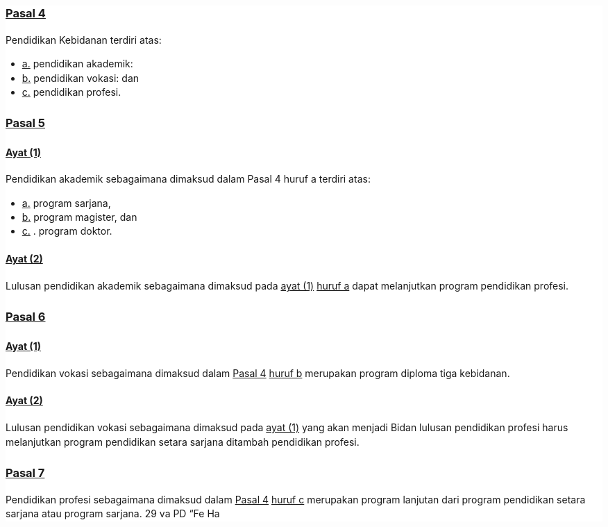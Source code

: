 ### [Pasal 4](http://example.org/legal/peraturan/uu/2019/4/pasal/0004)
Pendidikan Kebidanan terdiri atas:
* [a.](http://example.org/legal/peraturan/uu/2019/4/pasal/0004/versi/20190313/huruf/a) pendidikan akademik:
* [b.](http://example.org/legal/peraturan/uu/2019/4/pasal/0004/versi/20190313/huruf/b) pendidikan vokasi: dan
* [c.](http://example.org/legal/peraturan/uu/2019/4/pasal/0004/versi/20190313/huruf/c) pendidikan profesi.


### [Pasal 5](http://example.org/legal/peraturan/uu/2019/4/pasal/0005)

#### [Ayat (1)](http://example.org/legal/peraturan/uu/2019/4/pasal/0005/versi/20190313/ayat/0001)
Pendidikan akademik sebagaimana dimaksud dalam Pasal 4 huruf a terdiri atas:
* [a.](http://example.org/legal/peraturan/uu/2019/4/pasal/0005/versi/20190313/ayat/0001/huruf/a) program sarjana,
* [b.](http://example.org/legal/peraturan/uu/2019/4/pasal/0005/versi/20190313/ayat/0001/huruf/b) program magister, dan
* [c.](http://example.org/legal/peraturan/uu/2019/4/pasal/0005/versi/20190313/ayat/0001/huruf/c) . program doktor.

#### [Ayat (2)](http://example.org/legal/peraturan/uu/2019/4/pasal/0005/versi/20190313/ayat/0002)
Lulusan pendidikan akademik sebagaimana dimaksud pada [ayat (1)](http://example.org/legal/peraturan/uu/2019/4/pasal/0005/versi/20190313/ayat/0001) [huruf a](http://example.org/legal/peraturan/uu/2019/4/pasal/0005/versi/20190313/huruf/a) dapat melanjutkan program pendidikan profesi.


### [Pasal 6](http://example.org/legal/peraturan/uu/2019/4/pasal/0006)

#### [Ayat (1)](http://example.org/legal/peraturan/uu/2019/4/pasal/0006/versi/20190313/ayat/0001)
Pendidikan vokasi sebagaimana dimaksud dalam [Pasal 4](http://example.org/legal/peraturan/uu/2019/4/pasal/0004) [huruf b](http://example.org/legal/peraturan/uu/2019/4/pasal/0006/versi/20190313/huruf/b) merupakan program diploma tiga kebidanan.

#### [Ayat (2)](http://example.org/legal/peraturan/uu/2019/4/pasal/0006/versi/20190313/ayat/0002)
Lulusan pendidikan vokasi sebagaimana dimaksud pada [ayat (1)](http://example.org/legal/peraturan/uu/2019/4/pasal/0006/versi/20190313/ayat/0001) yang akan menjadi Bidan lulusan pendidikan profesi harus melanjutkan program pendidikan setara sarjana ditambah pendidikan profesi.


### [Pasal 7](http://example.org/legal/peraturan/uu/2019/4/pasal/0007)
Pendidikan profesi sebagaimana dimaksud dalam [Pasal 4](http://example.org/legal/peraturan/uu/2019/4/pasal/0004) [huruf c](http://example.org/legal/peraturan/uu/2019/4/pasal/0007/versi/20190313/huruf/c) merupakan program lanjutan dari program pendidikan setara sarjana atau program sarjana. 29 va PD “Fe Ha
